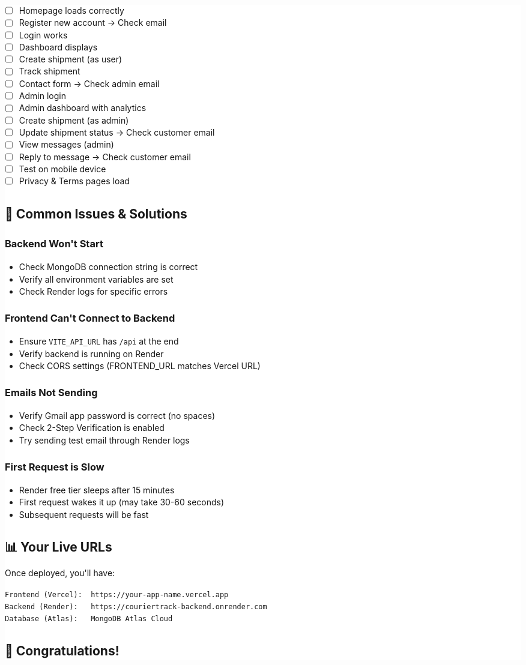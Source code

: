 - [ ] Homepage loads correctly
- [ ] Register new account → Check email
- [ ] Login works
- [ ] Dashboard displays
- [ ] Create shipment (as user)
- [ ] Track shipment
- [ ] Contact form → Check admin email
- [ ] Admin login
- [ ] Admin dashboard with analytics
- [ ] Create shipment (as admin)
- [ ] Update shipment status → Check customer email
- [ ] View messages (admin)
- [ ] Reply to message → Check customer email
- [ ] Test on mobile device
- [ ] Privacy & Terms pages load

## 🔧 Common Issues & Solutions

### Backend Won't Start
- Check MongoDB connection string is correct
- Verify all environment variables are set
- Check Render logs for specific errors

### Frontend Can't Connect to Backend
- Ensure `VITE_API_URL` has `/api` at the end
- Verify backend is running on Render
- Check CORS settings (FRONTEND_URL matches Vercel URL)

### Emails Not Sending
- Verify Gmail app password is correct (no spaces)
- Check 2-Step Verification is enabled
- Try sending test email through Render logs

### First Request is Slow
- Render free tier sleeps after 15 minutes
- First request wakes it up (may take 30-60 seconds)
- Subsequent requests will be fast

## 📊 Your Live URLs

Once deployed, you'll have:

```
Frontend (Vercel):  https://your-app-name.vercel.app
Backend (Render):   https://couriertrack-backend.onrender.com
Database (Atlas):   MongoDB Atlas Cloud
```

## 🎉 Congratulations!
